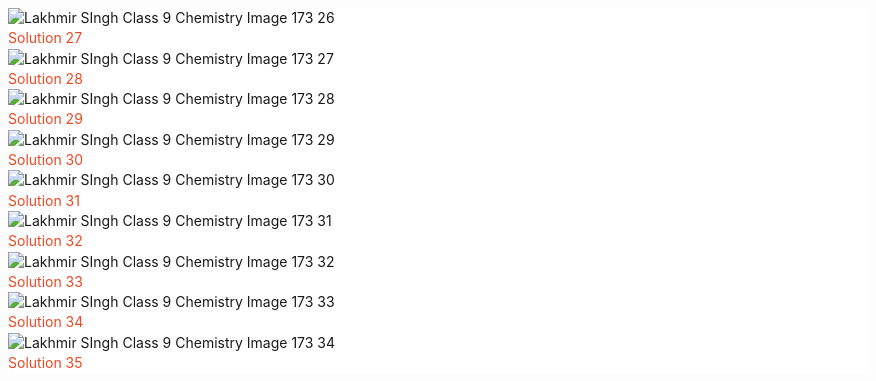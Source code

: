 <img class="alignnone size-full wp-image-28522" src="https://www.learncbse.in/wp-content/uploads/2016/08/Lakhmir-SIngh-Class-9-Chemistry-Image-173-26.png" alt="Lakhmir SIngh Class 9 Chemistry Image 173 26" width="605" height="74" srcset="https://www.learncbse.in/wp-content/uploads/2016/08/Lakhmir-SIngh-Class-9-Chemistry-Image-173-26.png 605w, https://www.learncbse.in/wp-content/uploads/2016/08/Lakhmir-SIngh-Class-9-Chemistry-Image-173-26-300x37.png 300w" sizes="(max-width: 605px) 100vw, 605px" /><br />
<span style="color: #eb4924;">Solution 27</span><br />
<img class="alignnone size-full wp-image-28523" src="https://www.learncbse.in/wp-content/uploads/2016/08/Lakhmir-SIngh-Class-9-Chemistry-Image-173-27.png" alt="Lakhmir SIngh Class 9 Chemistry Image 173 27" width="456" height="103" srcset="https://www.learncbse.in/wp-content/uploads/2016/08/Lakhmir-SIngh-Class-9-Chemistry-Image-173-27.png 456w, https://www.learncbse.in/wp-content/uploads/2016/08/Lakhmir-SIngh-Class-9-Chemistry-Image-173-27-300x68.png 300w" sizes="(max-width: 456px) 100vw, 456px" /><br />
<span style="color: #eb4924;">Solution 28</span><br />
<img class="alignnone size-full wp-image-28524" src="https://www.learncbse.in/wp-content/uploads/2016/08/Lakhmir-SIngh-Class-9-Chemistry-Image-173-28.png" alt="Lakhmir SIngh Class 9 Chemistry Image 173 28" width="461" height="74" srcset="https://www.learncbse.in/wp-content/uploads/2016/08/Lakhmir-SIngh-Class-9-Chemistry-Image-173-28.png 461w, https://www.learncbse.in/wp-content/uploads/2016/08/Lakhmir-SIngh-Class-9-Chemistry-Image-173-28-300x48.png 300w" sizes="(max-width: 461px) 100vw, 461px" /><br />
<span style="color: #eb4924;">Solution 29</span><br />
<img class="alignnone size-full wp-image-28525" src="https://www.learncbse.in/wp-content/uploads/2016/08/Lakhmir-SIngh-Class-9-Chemistry-Image-173-29.png" alt="Lakhmir SIngh Class 9 Chemistry Image 173 29" width="518" height="209" srcset="https://www.learncbse.in/wp-content/uploads/2016/08/Lakhmir-SIngh-Class-9-Chemistry-Image-173-29.png 518w, https://www.learncbse.in/wp-content/uploads/2016/08/Lakhmir-SIngh-Class-9-Chemistry-Image-173-29-300x121.png 300w" sizes="(max-width: 518px) 100vw, 518px" /><br />
<span style="color: #eb4924;">Solution 30</span><br />
<img class="alignnone size-full wp-image-28526" src="https://www.learncbse.in/wp-content/uploads/2016/08/Lakhmir-SIngh-Class-9-Chemistry-Image-173-30.png" alt="Lakhmir SIngh Class 9 Chemistry Image 173 30" width="570" height="104" srcset="https://www.learncbse.in/wp-content/uploads/2016/08/Lakhmir-SIngh-Class-9-Chemistry-Image-173-30.png 570w, https://www.learncbse.in/wp-content/uploads/2016/08/Lakhmir-SIngh-Class-9-Chemistry-Image-173-30-300x55.png 300w" sizes="(max-width: 570px) 100vw, 570px" /><br />
<span style="color: #eb4924;">Solution 31</span><br />
<img class="alignnone size-full wp-image-28527" src="https://www.learncbse.in/wp-content/uploads/2016/08/Lakhmir-SIngh-Class-9-Chemistry-Image-173-31.png" alt="Lakhmir SIngh Class 9 Chemistry Image 173 31" width="893" height="182" srcset="https://www.learncbse.in/wp-content/uploads/2016/08/Lakhmir-SIngh-Class-9-Chemistry-Image-173-31.png 893w, https://www.learncbse.in/wp-content/uploads/2016/08/Lakhmir-SIngh-Class-9-Chemistry-Image-173-31-300x61.png 300w, https://www.learncbse.in/wp-content/uploads/2016/08/Lakhmir-SIngh-Class-9-Chemistry-Image-173-31-768x157.png 768w" sizes="(max-width: 893px) 100vw, 893px" /><br />
<span style="color: #eb4924;">Solution 32</span><br />
<img class="alignnone size-full wp-image-28528" src="https://www.learncbse.in/wp-content/uploads/2016/08/Lakhmir-SIngh-Class-9-Chemistry-Image-173-32.png" alt="Lakhmir SIngh Class 9 Chemistry Image 173 32" width="671" height="303" srcset="https://www.learncbse.in/wp-content/uploads/2016/08/Lakhmir-SIngh-Class-9-Chemistry-Image-173-32.png 671w, https://www.learncbse.in/wp-content/uploads/2016/08/Lakhmir-SIngh-Class-9-Chemistry-Image-173-32-300x135.png 300w" sizes="(max-width: 671px) 100vw, 671px" /><br />
<span style="color: #eb4924;">Solution 33</span><br />
<img class="alignnone size-full wp-image-28529" src="https://www.learncbse.in/wp-content/uploads/2016/08/Lakhmir-SIngh-Class-9-Chemistry-Image-173-33.png" alt="Lakhmir SIngh Class 9 Chemistry Image 173 33" width="828" height="269" srcset="https://www.learncbse.in/wp-content/uploads/2016/08/Lakhmir-SIngh-Class-9-Chemistry-Image-173-33.png 828w, https://www.learncbse.in/wp-content/uploads/2016/08/Lakhmir-SIngh-Class-9-Chemistry-Image-173-33-300x97.png 300w, https://www.learncbse.in/wp-content/uploads/2016/08/Lakhmir-SIngh-Class-9-Chemistry-Image-173-33-768x250.png 768w" sizes="(max-width: 828px) 100vw, 828px" /><br />
<span style="color: #eb4924;">Solution 34</span><br />
<img class="alignnone size-full wp-image-28530" src="https://www.learncbse.in/wp-content/uploads/2016/08/Lakhmir-SIngh-Class-9-Chemistry-Image-173-34.png" alt="Lakhmir SIngh Class 9 Chemistry Image 173 34" width="878" height="169" srcset="https://www.learncbse.in/wp-content/uploads/2016/08/Lakhmir-SIngh-Class-9-Chemistry-Image-173-34.png 878w, https://www.learncbse.in/wp-content/uploads/2016/08/Lakhmir-SIngh-Class-9-Chemistry-Image-173-34-300x58.png 300w, https://www.learncbse.in/wp-content/uploads/2016/08/Lakhmir-SIngh-Class-9-Chemistry-Image-173-34-768x148.png 768w" sizes="(max-width: 878px) 100vw, 878px" /><br />
<span style="color: #eb4924;">Solution 35</span><br />